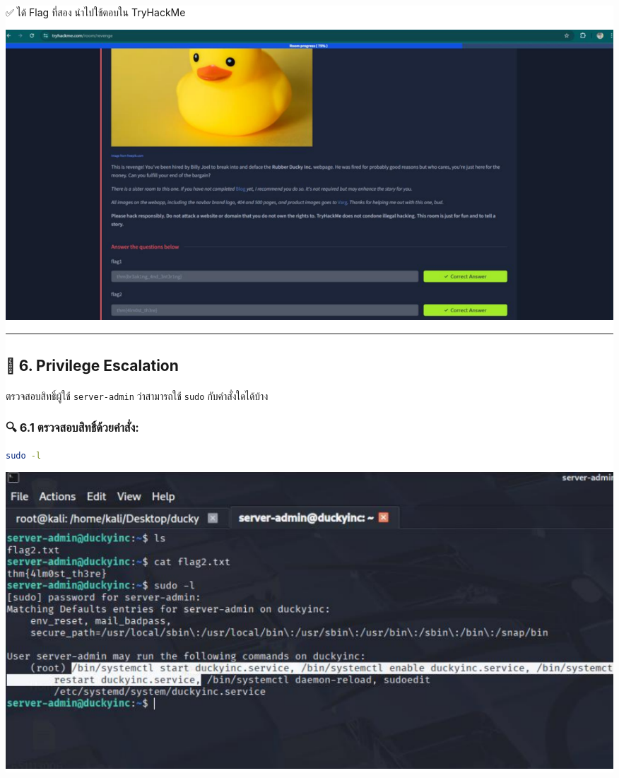✅ ได้ Flag ที่สอง นำไปใช้ตอบใน TryHackMe 

![flag2](images/20.png)

---

## 🔼 6. Privilege Escalation

ตรวจสอบสิทธิ์ผู้ใช้ `server-admin` ว่าสามารถใช้ `sudo` กับคำสั่งใดได้บ้าง

### 🔍 6.1 ตรวจสอบสิทธิ์ด้วยคำสั่ง:

```bash
sudo -l
```
![sudo-l](images/21.png)
